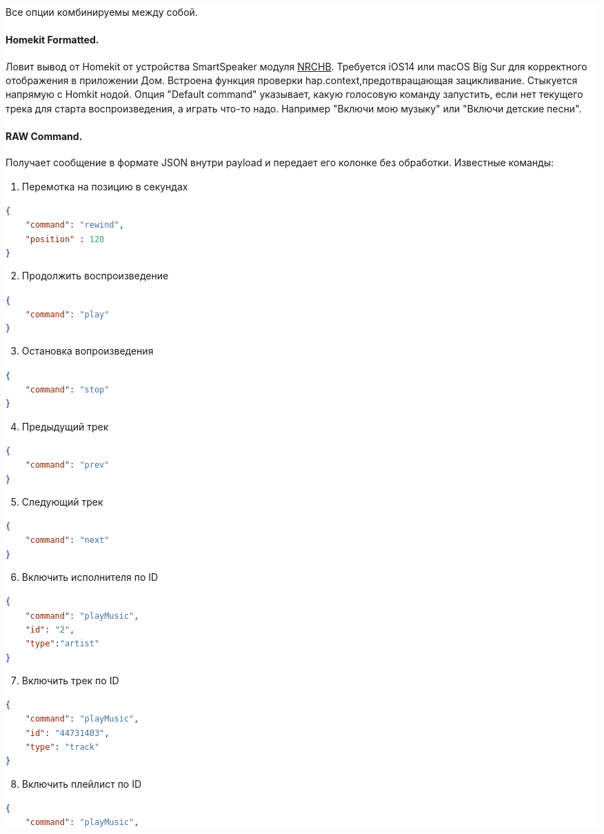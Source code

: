 Все опции комбинируемы между собой.

#### Homekit Formatted.
Ловит вывод от Homekit от устройства SmartSpeaker модуля [NRCHB](https://github.com/NRCHKB/node-red-contrib-homekit-bridged). Требуется iOS14 или macOS Big Sur для корректного отображения в приложении Дом.
Встроена функция проверки hap.context,предотвращающая зацикливание.
Стыкуется напрямую с Homkit нодой.
Опция "Default command" указывает, какую голосовую команду запустить, если нет текущего трека для старта воспроизведения, а играть что-то надо. Например "Включи мою музыку" или "Включи детские песни".

#### RAW Command.
Получает сообщение в формате JSON внутри payload и передает его колонке без обработки.
Известные команды:
1. Перемотка на позицию в секундах
```json
{
    "command": "rewind",
    "position" : 120
}
```
2. Продолжить воспроизведение 
```json
{
    "command": "play"
}
```
3. Остановка вопроизведения
```json
{
    "command": "stop"
}
```
4. Предыдущий трек
```json
{
    "command": "prev"
}
```
5. Следующий трек
```json
{
    "command": "next"
}
```
6. Включить исполнителя по ID

```json
{
    "command": "playMusic",
    "id": "2",
    "type":"artist"
}
```
7. Включить трек по ID
```json
{
    "command": "playMusic",
    "id": "44731403",
    "type": "track"
}
```
8. Включить плейлист по ID
```json
{
    "command": "playMusic",
```